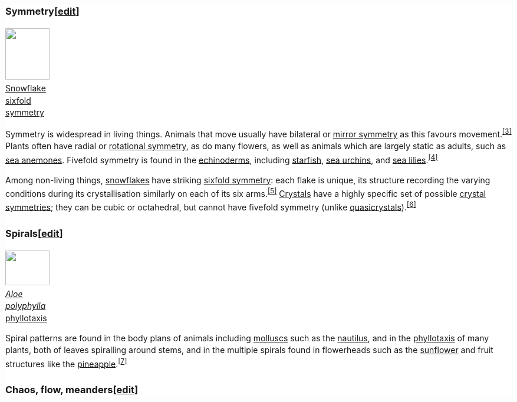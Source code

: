 <h3><span class="mw-headline" id="Symmetry">Symmetry</span><span class="mw-editsection"><span class="mw-editsection-bracket">[</span><a href="/w/index.php?title=Pattern&amp;action=edit&amp;section=2" title="Edit section: Symmetry">edit</a><span class="mw-editsection-bracket">]</span></span></h3>
<div class="thumb tright"><div class="thumbinner" style="width:77px;"><a href="/wiki/File:Schnee1.jpg" class="image"><img alt="" src="//upload.wikimedia.org/wikipedia/commons/thumb/3/3a/Schnee1.jpg/75px-Schnee1.jpg" width="75" height="87" class="thumbimage" srcset="//upload.wikimedia.org/wikipedia/commons/thumb/3/3a/Schnee1.jpg/113px-Schnee1.jpg 1.5x, //upload.wikimedia.org/wikipedia/commons/3/3a/Schnee1.jpg 2x" data-file-width="150" data-file-height="173" /></a>  <div class="thumbcaption"><div class="magnify"><a href="/wiki/File:Schnee1.jpg" class="internal" title="Enlarge"></a></div><a href="/wiki/Snowflake" title="Snowflake">Snowflake</a> <a href="/wiki/Dihedral_symmetry" title="Dihedral symmetry" class="mw-redirect">sixfold symmetry</a></div></div></div>
<p>Symmetry is widespread in living things. Animals that move usually have bilateral or <a href="/wiki/Reflection_symmetry" title="Reflection symmetry">mirror symmetry</a> as this favours movement.<sup id="cite_ref-4" class="reference"><a href="#cite_note-4"><span>[</span>3<span>]</span></a></sup> Plants often have radial or <a href="/wiki/Rotational_symmetry" title="Rotational symmetry">rotational symmetry</a>, as do many flowers, as well as animals which are largely static as adults, such as <a href="/wiki/Sea_anemone" title="Sea anemone">sea anemones</a>. Fivefold symmetry is found in the <a href="/wiki/Echinoderms" title="Echinoderms" class="mw-redirect">echinoderms</a>, including <a href="/wiki/Starfish" title="Starfish">starfish</a>, <a href="/wiki/Sea_urchin" title="Sea urchin">sea urchins</a>, and <a href="/wiki/Sea_lilies" title="Sea lilies" class="mw-redirect">sea lilies</a>.<sup id="cite_ref-5" class="reference"><a href="#cite_note-5"><span>[</span>4<span>]</span></a></sup>
</p><p>Among non-living things, <a href="/wiki/Snowflake" title="Snowflake">snowflakes</a> have striking <a href="/wiki/Dihedral_symmetry" title="Dihedral symmetry" class="mw-redirect">sixfold symmetry</a>: each flake is unique, its structure recording the varying conditions during its crystallisation similarly on each of its six arms.<sup id="cite_ref-6" class="reference"><a href="#cite_note-6"><span>[</span>5<span>]</span></a></sup> <a href="/wiki/Crystal" title="Crystal">Crystals</a> have a highly specific set of possible <a href="/wiki/Crystal_habit" title="Crystal habit">crystal symmetries</a>; they can be cubic or octahedral, but cannot have fivefold symmetry (unlike <a href="/wiki/Quasicrystals" title="Quasicrystals" class="mw-redirect">quasicrystals</a>).<sup id="cite_ref-7" class="reference"><a href="#cite_note-7"><span>[</span>6<span>]</span></a></sup>
</p>
<h3><span class="mw-headline" id="Spirals">Spirals</span><span class="mw-editsection"><span class="mw-editsection-bracket">[</span><a href="/w/index.php?title=Pattern&amp;action=edit&amp;section=3" title="Edit section: Spirals">edit</a><span class="mw-editsection-bracket">]</span></span></h3>
<div class="thumb tright"><div class="thumbinner" style="width:77px;"><a href="/wiki/File:Aloe_polyphylla_spiral.jpg" class="image"><img alt="" src="//upload.wikimedia.org/wikipedia/commons/thumb/c/c4/Aloe_polyphylla_spiral.jpg/75px-Aloe_polyphylla_spiral.jpg" width="75" height="59" class="thumbimage" srcset="//upload.wikimedia.org/wikipedia/commons/thumb/c/c4/Aloe_polyphylla_spiral.jpg/113px-Aloe_polyphylla_spiral.jpg 1.5x, //upload.wikimedia.org/wikipedia/commons/thumb/c/c4/Aloe_polyphylla_spiral.jpg/150px-Aloe_polyphylla_spiral.jpg 2x" data-file-width="800" data-file-height="631" /></a>  <div class="thumbcaption"><div class="magnify"><a href="/wiki/File:Aloe_polyphylla_spiral.jpg" class="internal" title="Enlarge"></a></div><i><a href="/wiki/Aloe_polyphylla" title="Aloe polyphylla">Aloe polyphylla</a></i> <a href="/wiki/Phyllotaxis" title="Phyllotaxis">phyllotaxis</a></div></div></div>
<p>Spiral patterns are found in the body plans of animals including <a href="/wiki/Molluscs" title="Molluscs" class="mw-redirect">molluscs</a> such as the <a href="/wiki/Nautilus" title="Nautilus">nautilus</a>, and in the <a href="/wiki/Phyllotaxis" title="Phyllotaxis">phyllotaxis</a> of many plants, both of leaves spiralling around stems, and in the multiple spirals found in flowerheads such as the <a href="/wiki/Sunflower" title="Sunflower" class="mw-redirect">sunflower</a> and fruit structures like the <a href="/wiki/Pineapple" title="Pineapple">pineapple</a>.<sup id="cite_ref-8" class="reference"><a href="#cite_note-8"><span>[</span>7<span>]</span></a></sup>
</p>
<div style="clear:both;"></div>
<h3><span class="mw-headline" id="Chaos.2C_flow.2C_meanders">Chaos, flow, meanders</span><span class="mw-editsection"><span class="mw-editsection-bracket">[</span><a href="/w/index.php?title=Pattern&amp;action=edit&amp;section=4" title="Edit section: Chaos, flow, meanders">edit</a><span class="mw-editsection-bracket">]</span></span></h3>